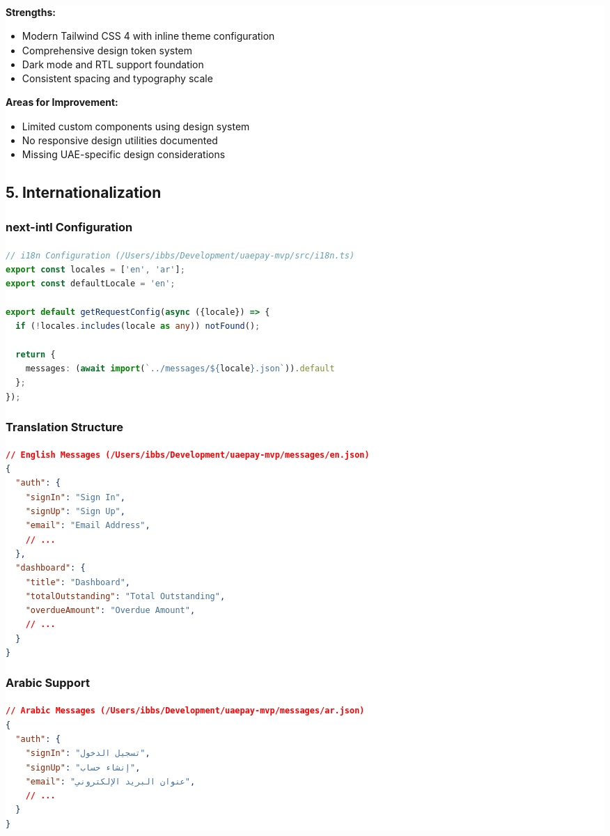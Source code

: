 **Strengths:**
- Modern Tailwind CSS 4 with inline theme configuration
- Comprehensive design token system
- Dark mode and RTL support foundation
- Consistent spacing and typography scale

**Areas for Improvement:**
- Limited custom components using design system
- No responsive design utilities documented
- Missing UAE-specific design considerations

## 5. Internationalization

### next-intl Configuration
```typescript
// i18n Configuration (/Users/ibbs/Development/uaepay-mvp/src/i18n.ts)
export const locales = ['en', 'ar'];
export const defaultLocale = 'en';

export default getRequestConfig(async ({locale}) => {
  if (!locales.includes(locale as any)) notFound();
  
  return {
    messages: (await import(`../messages/${locale}.json`)).default
  };
});
```

### Translation Structure
```json
// English Messages (/Users/ibbs/Development/uaepay-mvp/messages/en.json)
{
  "auth": {
    "signIn": "Sign In",
    "signUp": "Sign Up",
    "email": "Email Address",
    // ...
  },
  "dashboard": {
    "title": "Dashboard",
    "totalOutstanding": "Total Outstanding",
    "overdueAmount": "Overdue Amount",
    // ...
  }
}
```

### Arabic Support
```json
// Arabic Messages (/Users/ibbs/Development/uaepay-mvp/messages/ar.json)
{
  "auth": {
    "signIn": "تسجيل الدخول",
    "signUp": "إنشاء حساب",
    "email": "عنوان البريد الإلكتروني",
    // ...
  }
}
```
